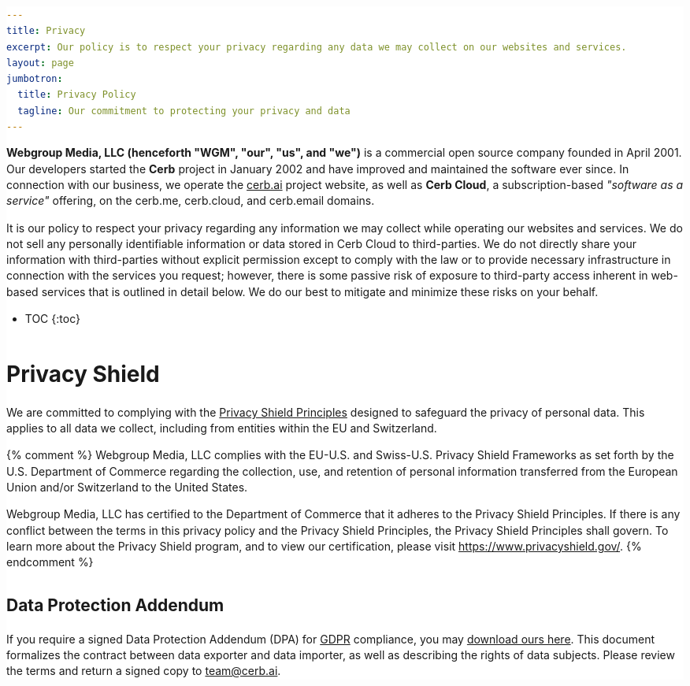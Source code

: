 ```yaml
---
title: Privacy
excerpt: Our policy is to respect your privacy regarding any data we may collect on our websites and services.
layout: page
jumbotron:
  title: Privacy Policy
  tagline: Our commitment to protecting your privacy and data
---
```


**Webgroup Media, LLC (henceforth "WGM", "our", "us", and "we")** is a commercial open source company founded in April 2001. Our developers started the **Cerb** project in January 2002 and have improved and maintained the software ever since. In connection with our business, we operate the [cerb.ai](https://cerb.ai) project website, as well as **Cerb Cloud**, a subscription-based _"software as a service"_ offering, on the cerb.me, cerb.cloud, and cerb.email domains.

It is our policy to respect your privacy regarding any information we may collect while operating our websites and services. We do not sell any personally identifiable information or data stored in Cerb Cloud to third-parties. We do not directly share your information with third-parties without explicit permission except to comply with the law or to provide necessary infrastructure in connection with the services you request; however, there is some passive risk of exposure to third-party access inherent in web-based services that is outlined in detail below. We do our best to mitigate and minimize these risks on your behalf.

* TOC
{:toc}

# Privacy Shield

We are committed to complying with the [Privacy Shield Principles](https://www.privacyshield.gov/) designed to safeguard the privacy of personal data. This applies to all data we collect, including from entities within the EU and Switzerland.

{% comment %}
Webgroup Media, LLC complies with the EU-U.S. and Swiss-U.S. Privacy Shield Frameworks as set forth by the U.S. Department of Commerce regarding the collection, use, and retention of personal information transferred from the European Union and/or Switzerland to the United States.

Webgroup Media, LLC has certified to the Department of Commerce that it adheres to the Privacy Shield Principles. If there is any conflict between the terms in this privacy policy and the Privacy Shield Principles, the Privacy Shield Principles shall govern.  To learn more about the Privacy Shield program, and to view our certification, please visit <https://www.privacyshield.gov/>.
{% endcomment %}

## Data Protection Addendum

If you require a signed Data Protection Addendum (DPA) for [GDPR](https://en.wikipedia.org/wiki/General_Data_Protection_Regulation) compliance, you may [download ours here](/assets/documents/WGM_GDPR_DPA.pdf). This document formalizes the contract between data exporter and data importer, as well as describing the rights of data subjects. Please review the terms and return a signed copy to [team@cerb.ai](mailto:team@cerb.ai).
